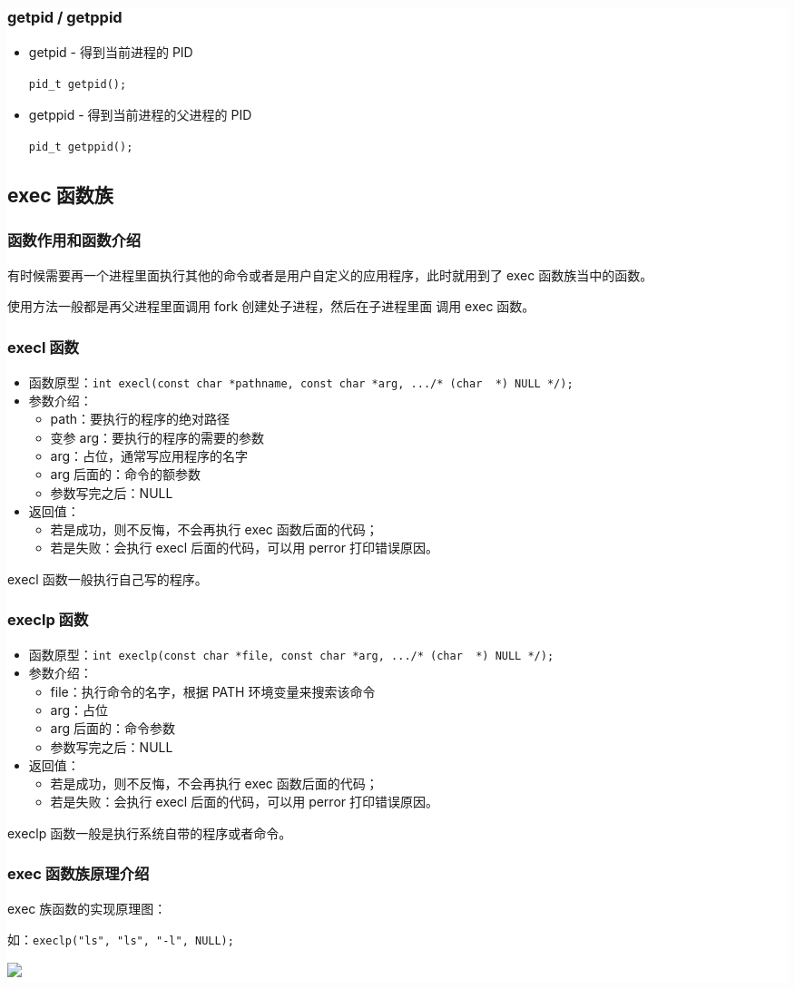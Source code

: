 ### getpid / getppid

- getpid - 得到当前进程的 PID
  
  `pid_t getpid();`

- getppid - 得到当前进程的父进程的 PID

  `pid_t getppid();`

## exec 函数族

### 函数作用和函数介绍

有时候需要再一个进程里面执行其他的命令或者是用户自定义的应用程序，此时就用到了 exec 函数族当中的函数。

使用方法一般都是再父进程里面调用 fork 创建处子进程，然后在子进程里面 调用 exec 函数。

### execl 函数

- 函数原型：`int execl(const char *pathname, const char *arg, .../* (char  *) NULL */);`
- 参数介绍：
  - path：要执行的程序的绝对路径
  - 变参 arg：要执行的程序的需要的参数
  - arg：占位，通常写应用程序的名字
  - arg 后面的：命令的额参数
  - 参数写完之后：NULL
- 返回值：
  - 若是成功，则不反悔，不会再执行 exec 函数后面的代码；
  - 若是失败：会执行 execl 后面的代码，可以用 perror 打印错误原因。

execl 函数一般执行自己写的程序。

### execlp 函数

- 函数原型：`int execlp(const char *file, const char *arg, .../* (char  *) NULL */);`
- 参数介绍：
  - file：执行命令的名字，根据 PATH 环境变量来搜索该命令
  - arg：占位
  - arg 后面的：命令参数
  - 参数写完之后：NULL
- 返回值：
  - 若是成功，则不反悔，不会再执行 exec 函数后面的代码；
  - 若是失败：会执行 execl 后面的代码，可以用 perror 打印错误原因。

execlp 函数一般是执行系统自带的程序或者命令。

### exec 函数族原理介绍

exec 族函数的实现原理图：

如：`execlp("ls", "ls", "-l", NULL);`

![](image10.png)
